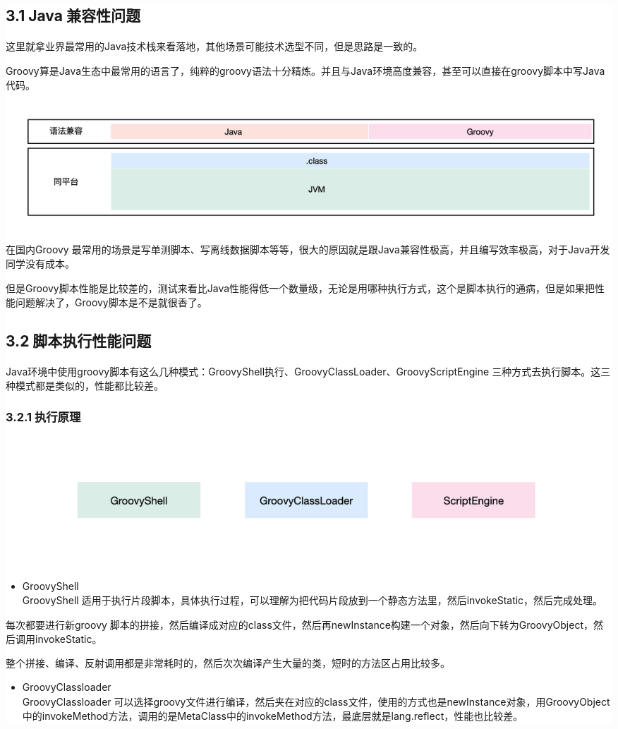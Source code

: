 
## 3.1 Java 兼容性问题  

这里就拿业界最常用的Java技术栈来看落地，其他场景可能技术选型不同，但是思路是一致的。

Groovy算是Java生态中最常用的语言了，纯粹的groovy语法十分精炼。并且与Java环境高度兼容，甚至可以直接在groovy脚本中写Java代码。

![](%E5%B0%B1%E5%88%9B%E6%96%B0%E8%AF%95%E9%94%99%E8%81%8A%E8%81%8AServerless%20+%20Faas%E6%9E%B6%E6%9E%84%EF%BC%8C%E8%B5%A0%E9%80%81Groovy%E9%AB%98%E6%80%A7%E8%83%BD%E8%A7%84%E5%88%99%E5%BC%95%E6%93%8E%E5%AE%9E%E8%B7%B5.resources/DED5012F-30B8-4D1A-900E-667F3A285FE3.png) 
 

在国内Groovy
最常用的场景是写单测脚本、写离线数据脚本等等，很大的原因就是跟Java兼容性极高，并且编写效率极高，对于Java开发同学没有成本。

但是Groovy脚本性能是比较差的，测试来看比Java性能得低一个数量级，无论是用哪种执行方式，这个是脚本执行的通病，但是如果把性能问题解决了，Groovy脚本是不是就很香了。

## 3.2 脚本执行性能问题  

Java环境中使用groovy脚本有这么几种模式：GroovyShell执行、GroovyClassLoader、GroovyScriptEngine
三种方式去执行脚本。这三种模式都是类似的，性能都比较差。

### 3.2.1 执行原理  

![](%E5%B0%B1%E5%88%9B%E6%96%B0%E8%AF%95%E9%94%99%E8%81%8A%E8%81%8AServerless%20+%20Faas%E6%9E%B6%E6%9E%84%EF%BC%8C%E8%B5%A0%E9%80%81Groovy%E9%AB%98%E6%80%A7%E8%83%BD%E8%A7%84%E5%88%99%E5%BC%95%E6%93%8E%E5%AE%9E%E8%B7%B5.resources/B65756A6-3731-4D5E-8BAB-EA7BCB4C1F5C.png) 
 

-   GroovyShell\
    GroovyShell
    适用于执行片段脚本，具体执行过程，可以理解为把代码片段放到一个静态方法里，然后invokeStatic，然后完成处理。

每次都要进行新groovy
脚本的拼接，然后编译成对应的class文件，然后再newInstance构建一个对象，然后向下转为GroovyObject，然后调用invokeStatic。

整个拼接、编译、反射调用都是非常耗时的，然后次次编译产生大量的类，短时的方法区占用比较多。

-   GroovyClassloader\
    GroovyClassloader
    可以选择groovy文件进行编译，然后夹在对应的class文件，使用的方式也是newInstance对象，用GroovyObject中的invokeMethod方法，调用的是MetaClass中的invokeMethod方法，最底层就是lang.reflect，性能也比较差。
